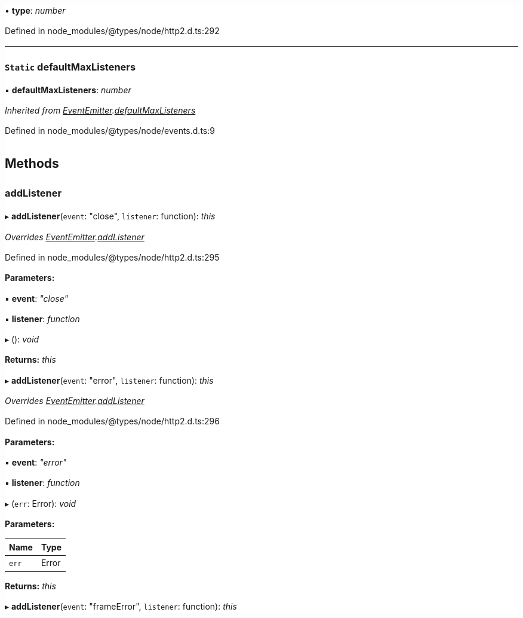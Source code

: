 • **type**: *number*

Defined in node_modules/@types/node/http2.d.ts:292

___

### `Static` defaultMaxListeners

▪ **defaultMaxListeners**: *number*

*Inherited from [EventEmitter](_node_modules__types_node_events_d_._events_.internal.eventemitter.md).[defaultMaxListeners](_node_modules__types_node_events_d_._events_.internal.eventemitter.md#static-defaultmaxlisteners)*

Defined in node_modules/@types/node/events.d.ts:9

## Methods

###  addListener

▸ **addListener**(`event`: "close", `listener`: function): *this*

*Overrides [EventEmitter](_node_modules__types_node_events_d_._events_.internal.eventemitter.md).[addListener](_node_modules__types_node_events_d_._events_.internal.eventemitter.md#addlistener)*

Defined in node_modules/@types/node/http2.d.ts:295

**Parameters:**

▪ **event**: *"close"*

▪ **listener**: *function*

▸ (): *void*

**Returns:** *this*

▸ **addListener**(`event`: "error", `listener`: function): *this*

*Overrides [EventEmitter](_node_modules__types_node_events_d_._events_.internal.eventemitter.md).[addListener](_node_modules__types_node_events_d_._events_.internal.eventemitter.md#addlistener)*

Defined in node_modules/@types/node/http2.d.ts:296

**Parameters:**

▪ **event**: *"error"*

▪ **listener**: *function*

▸ (`err`: Error): *void*

**Parameters:**

Name | Type |
------ | ------ |
`err` | Error |

**Returns:** *this*

▸ **addListener**(`event`: "frameError", `listener`: function): *this*
